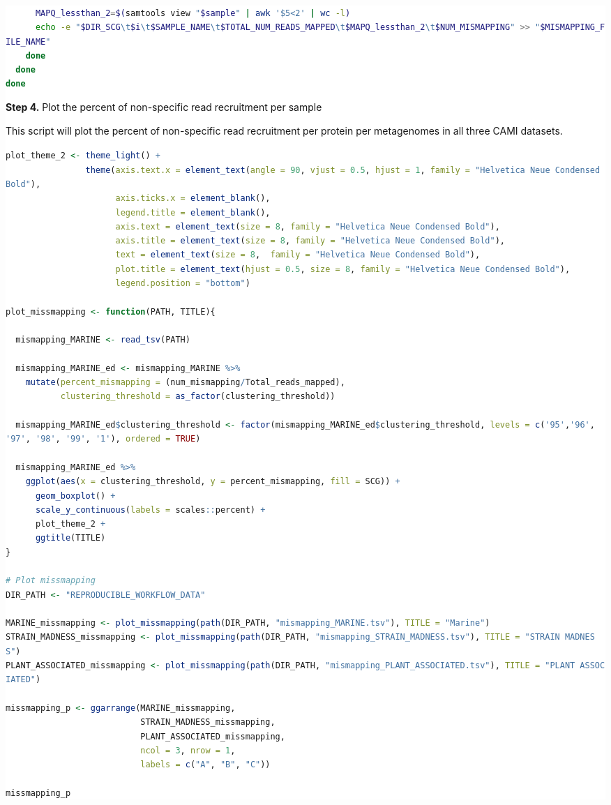 ``` bash
      MAPQ_lessthan_2=$(samtools view "$sample" | awk '$5<2' | wc -l)
      echo -e "$DIR_SCG\t$i\t$SAMPLE_NAME\t$TOTAL_NUM_READS_MAPPED\t$MAPQ_lessthan_2\t$NUM_MISMAPPING" >> "$MISMAPPING_FILE_NAME"
    done
  done
done
```

**Step 4.** Plot the percent of non-specific read recruitment per sample

This script will plot the percent of non-specific read recruitment per protein per metagenomes in all three CAMI datasets.

``` r
plot_theme_2 <- theme_light() +
                theme(axis.text.x = element_text(angle = 90, vjust = 0.5, hjust = 1, family = "Helvetica Neue Condensed Bold"),
                      axis.ticks.x = element_blank(),
                      legend.title = element_blank(),
                      axis.text = element_text(size = 8, family = "Helvetica Neue Condensed Bold"),
                      axis.title = element_text(size = 8, family = "Helvetica Neue Condensed Bold"),
                      text = element_text(size = 8,  family = "Helvetica Neue Condensed Bold"),
                      plot.title = element_text(hjust = 0.5, size = 8, family = "Helvetica Neue Condensed Bold"),
                      legend.position = "bottom")

plot_missmapping <- function(PATH, TITLE){
  
  mismapping_MARINE <- read_tsv(PATH)

  mismapping_MARINE_ed <- mismapping_MARINE %>%
    mutate(percent_mismapping = (num_mismapping/Total_reads_mapped),
           clustering_threshold = as_factor(clustering_threshold))
  
  mismapping_MARINE_ed$clustering_threshold <- factor(mismapping_MARINE_ed$clustering_threshold, levels = c('95','96', '97', '98', '99', '1'), ordered = TRUE)
  
  mismapping_MARINE_ed %>%
    ggplot(aes(x = clustering_threshold, y = percent_mismapping, fill = SCG)) +
      geom_boxplot() +
      scale_y_continuous(labels = scales::percent) +
      plot_theme_2 +
      ggtitle(TITLE)
}

# Plot missmapping
DIR_PATH <- "REPRODUCIBLE_WORKFLOW_DATA" 

MARINE_missmapping <- plot_missmapping(path(DIR_PATH, "mismapping_MARINE.tsv"), TITLE = "Marine")
STRAIN_MADNESS_missmapping <- plot_missmapping(path(DIR_PATH, "mismapping_STRAIN_MADNESS.tsv"), TITLE = "STRAIN MADNESS")
PLANT_ASSOCIATED_missmapping <- plot_missmapping(path(DIR_PATH, "mismapping_PLANT_ASSOCIATED.tsv"), TITLE = "PLANT ASSOCIATED")

missmapping_p <- ggarrange(MARINE_missmapping, 
                           STRAIN_MADNESS_missmapping, 
                           PLANT_ASSOCIATED_missmapping,
                           ncol = 3, nrow = 1, 
                           labels = c("A", "B", "C"))

missmapping_p
```
